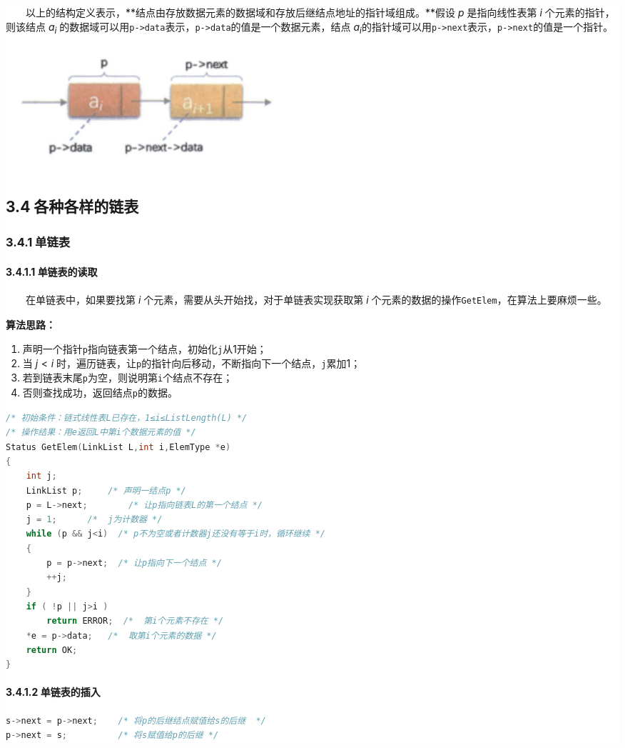&emsp;&emsp;以上的结构定义表示，**结点由存放数据元素的数据域和存放后继结点地址的指针域组成。**假设 $p$ 是指向线性表第 $i$ 个元素的指针，则该结点 $a_i$ 的数据域可以用`p->data`表示，`p->data`的值是一个数据元素，结点 $a_i$的指针域可以用`p->next`表示，`p->next`的值是一个指针。

![image](images/03-06.png)


## 3.4 各种各样的链表

### 3.4.1 单链表

#### 3.4.1.1 单链表的读取

&emsp;&emsp;在单链表中，如果要找第 $i$ 个元素，需要从头开始找，对于单链表实现获取第 $i$ 个元素的数据的操作`GetElem`，在算法上要麻烦一些。

**算法思路：**  
1. 声明一个指针`p`指向链表第一个结点，初始化`j`从1开始；
2. 当 $j<i$ 时，遍历链表，让`p`的指针向后移动，不断指向下一个结点，`j`累加1；
3. 若到链表末尾`p`为空，则说明第`i`个结点不存在；
4. 否则查找成功，返回结点`p`的数据。

```c
/* 初始条件：链式线性表L已存在，1≤i≤ListLength(L) */
/* 操作结果：用e返回L中第i个数据元素的值 */
Status GetElem(LinkList L,int i,ElemType *e)
{
	int j;
	LinkList p;		/* 声明一结点p */
	p = L->next;		/* 让p指向链表L的第一个结点 */
	j = 1;		/*  j为计数器 */
	while (p && j<i)  /* p不为空或者计数器j还没有等于i时，循环继续 */
	{   
		p = p->next;  /* 让p指向下一个结点 */
		++j;
	}
	if ( !p || j>i ) 
		return ERROR;  /*  第i个元素不存在 */
	*e = p->data;   /*  取第i个元素的数据 */
	return OK;
}
```

#### 3.4.1.2 单链表的插入

```c
s->next = p->next;    /* 将p的后继结点赋值给s的后继  */
p->next = s;          /* 将s赋值给p的后继 */
```
